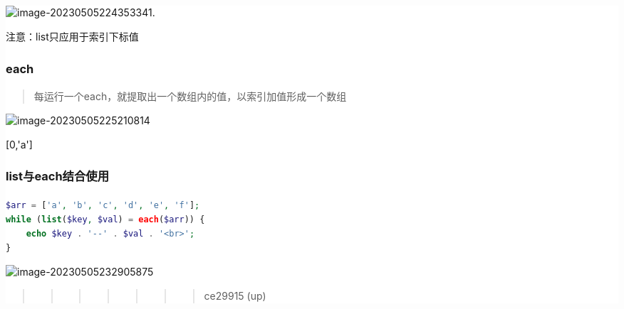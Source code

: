 ![image-20230505224353341](C:\Users\Administrator\AppData\Roaming\Typora\typora-user-images\image-20230505224353341.png).

注意：list只应用于索引下标值

### each

> 每运行一个each，就提取出一个数组内的值，以索引加值形成一个数组

![image-20230505225210814](C:\Users\Administrator\AppData\Roaming\Typora\typora-user-images\image-20230505225210814.png)

[0,'a']

### list与each结合使用

```php
$arr = ['a', 'b', 'c', 'd', 'e', 'f'];
while (list($key, $val) = each($arr)) {
	echo $key . '--' . $val . '<br>';
}
```

![image-20230505232905875](C:\Users\Administrator\AppData\Roaming\Typora\typora-user-images\image-20230505232905875.png)
>>>>>>> ce29915 (up)
